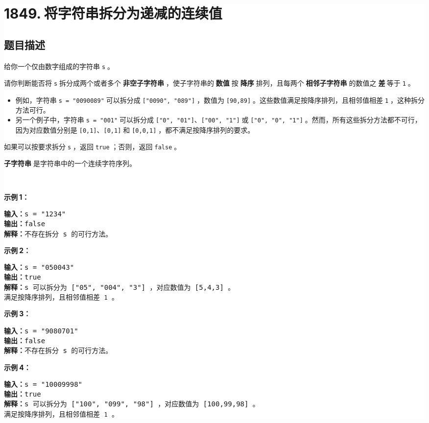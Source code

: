 # 1849. 将字符串拆分为递减的连续值

## 题目描述

<p>给你一个仅由数字组成的字符串 <code>s</code> 。</p>

<p>请你判断能否将 <code>s</code> 拆分成两个或者多个 <strong>非空子字符串</strong> ，使子字符串的 <strong>数值</strong> 按 <strong>降序</strong> 排列，且每两个 <strong>相邻子字符串</strong> 的数值之 <strong>差 </strong>等于 <code>1</code> 。</p>

<ul>
	<li>例如，字符串 <code>s = "0090089"</code> 可以拆分成 <code>["0090", "089"]</code> ，数值为 <code>[90,89]</code> 。这些数值满足按降序排列，且相邻值相差 <code>1</code> ，这种拆分方法可行。</li>
	<li>另一个例子中，字符串 <code>s = "001"</code> 可以拆分成 <code>["0", "01"]</code>、<code>["00", "1"]</code> 或 <code>["0", "0", "1"]</code> 。然而，所有这些拆分方法都不可行，因为对应数值分别是 <code>[0,1]</code>、<code>[0,1]</code> 和 <code>[0,0,1]</code> ，都不满足按降序排列的要求。</li>
</ul>

<p>如果可以按要求拆分 <code>s</code> ，返回 <code>true</code> ；否则，返回 <code>false</code><em> </em>。</p>

<p><strong>子字符串</strong> 是字符串中的一个连续字符序列。</p>

<p> </p>

<p><strong>示例 1：</strong></p>

<pre>
<strong>输入：</strong>s = "1234"
<strong>输出：</strong>false
<strong>解释：</strong>不存在拆分 s 的可行方法。
</pre>

<p><strong>示例 2：</strong></p>

<pre>
<strong>输入：</strong>s = "050043"
<strong>输出：</strong>true
<strong>解释：</strong>s 可以拆分为 ["05", "004", "3"] ，对应数值为 [5,4,3] 。
满足按降序排列，且相邻值相差 <code>1</code> 。
</pre>

<p><strong>示例 3：</strong></p>

<pre>
<strong>输入：</strong>s = "9080701"
<strong>输出：</strong>false
<strong>解释：</strong>不存在拆分 s 的可行方法。
</pre>

<p><strong>示例 4：</strong></p>

<pre>
<strong>输入：</strong>s = "10009998"
<strong>输出：</strong>true
<strong>解释：</strong>s 可以拆分为 ["100", "099", "98"] ，对应数值为 [100,99,98] 。
满足按降序排列，且相邻值相差 <code>1</code> 。</pre>

